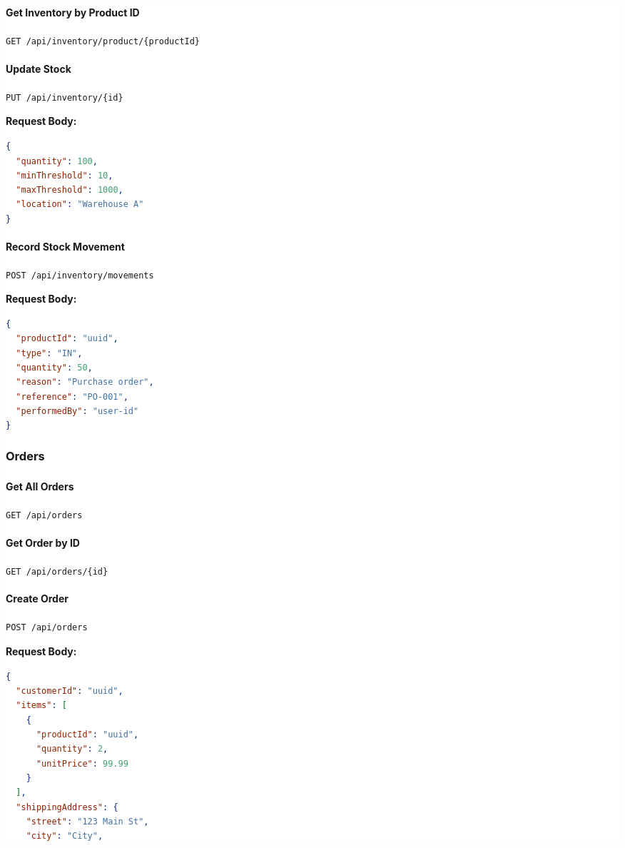 #### Get Inventory by Product ID
```http
GET /api/inventory/product/{productId}
```

#### Update Stock
```http
PUT /api/inventory/{id}
```

**Request Body:**
```json
{
  "quantity": 100,
  "minThreshold": 10,
  "maxThreshold": 1000,
  "location": "Warehouse A"
}
```

#### Record Stock Movement
```http
POST /api/inventory/movements
```

**Request Body:**
```json
{
  "productId": "uuid",
  "type": "IN",
  "quantity": 50,
  "reason": "Purchase order",
  "reference": "PO-001",
  "performedBy": "user-id"
}
```

### Orders

#### Get All Orders
```http
GET /api/orders
```

#### Get Order by ID
```http
GET /api/orders/{id}
```

#### Create Order
```http
POST /api/orders
```

**Request Body:**
```json
{
  "customerId": "uuid",
  "items": [
    {
      "productId": "uuid",
      "quantity": 2,
      "unitPrice": 99.99
    }
  ],
  "shippingAddress": {
    "street": "123 Main St",
    "city": "City",
```